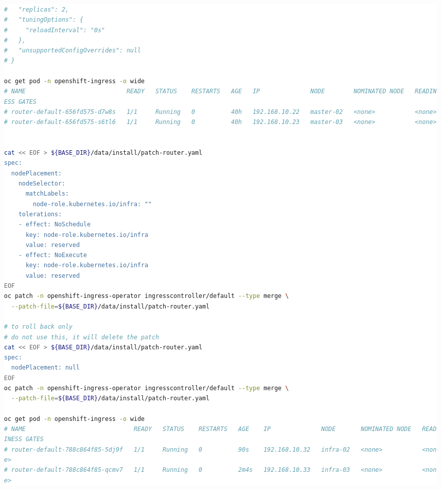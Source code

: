 ```bash
#   "replicas": 2,
#   "tuningOptions": {
#     "reloadInterval": "0s"
#   },
#   "unsupportedConfigOverrides": null
# }

oc get pod -n openshift-ingress -o wide
# NAME                            READY   STATUS    RESTARTS   AGE   IP              NODE        NOMINATED NODE   READINESS GATES
# router-default-656fd575-d7w8s   1/1     Running   0          40h   192.168.10.22   master-02   <none>           <none>
# router-default-656fd575-s6tl6   1/1     Running   0          40h   192.168.10.23   master-03   <none>           <none>


cat << EOF > ${BASE_DIR}/data/install/patch-router.yaml
spec:
  nodePlacement:
    nodeSelector: 
      matchLabels:
        node-role.kubernetes.io/infra: ""
    tolerations:
    - effect: NoSchedule
      key: node-role.kubernetes.io/infra
      value: reserved
    - effect: NoExecute
      key: node-role.kubernetes.io/infra
      value: reserved
EOF
oc patch -n openshift-ingress-operator ingresscontroller/default --type merge \
  --patch-file=${BASE_DIR}/data/install/patch-router.yaml

# to roll back only
# do not use this, it will delete the patch
cat << EOF > ${BASE_DIR}/data/install/patch-router.yaml
spec:
  nodePlacement: null
EOF
oc patch -n openshift-ingress-operator ingresscontroller/default --type merge \
  --patch-file=${BASE_DIR}/data/install/patch-router.yaml

oc get pod -n openshift-ingress -o wide
# NAME                              READY   STATUS    RESTARTS   AGE    IP              NODE       NOMINATED NODE   READINESS GATES
# router-default-788c864f85-5dj9f   1/1     Running   0          90s    192.168.10.32   infra-02   <none>           <none>
# router-default-788c864f85-qcmv7   1/1     Running   0          2m4s   192.168.10.33   infra-03   <none>           <none>

```

